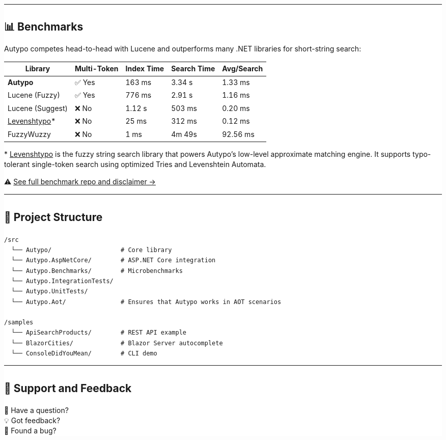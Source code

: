 

---

## 📊 Benchmarks

Autypo competes head-to-head with Lucene and outperforms many .NET libraries for short-string search:

| Library              | Multi-Token | Index Time | Search Time | Avg/Search |
|----------------------|-------------|------------|-------------|------------|
| **Autypo**           | ✅ Yes      | 163 ms     | 3.34 s      | 1.33 ms    |
| Lucene (Fuzzy)       | ✅ Yes      | 776 ms     | 2.91 s      | 1.16 ms    |
| Lucene (Suggest)     | ❌ No       | 1.12 s     | 503 ms      | 0.20 ms    |
| [Levenshtypo](https://github.com/andrewjsaid/levenshtypo)*        | ❌ No       | 25 ms      | 312 ms      | 0.12 ms    |
| FuzzyWuzzy           | ❌ No       | 1 ms       | 4m 49s      | 92.56 ms   |

\* [Levenshtypo](https://github.com/andrewjsaid/levenshtypo) is the fuzzy string search library that powers
Autypo’s low-level approximate matching engine. It supports typo-tolerant single-token search using
optimized Tries and Levenshtein Automata.

⚠️ [See full benchmark repo and disclaimer →](https://github.com/andrewjsaid/autypo-benchmarks)

---

## 📁 Project Structure

```
/src
  └── Autypo/                   # Core library
  └── Autypo.AspNetCore/        # ASP.NET Core integration
  └── Autypo.Benchmarks/        # Microbenchmarks
  └── Autypo.IntegrationTests/
  └── Autypo.UnitTests/
  └── Autypo.Aot/               # Ensures that Autypo works in AOT scenarios
  
/samples
  └── ApiSearchProducts/        # REST API example
  └── BlazorCities/             # Blazor Server autocomplete
  └── ConsoleDidYouMean/        # CLI demo
```

---

## 💬 Support and Feedback

🧠 Have a question?  
💡 Got feedback?  
🐛 Found a bug?
